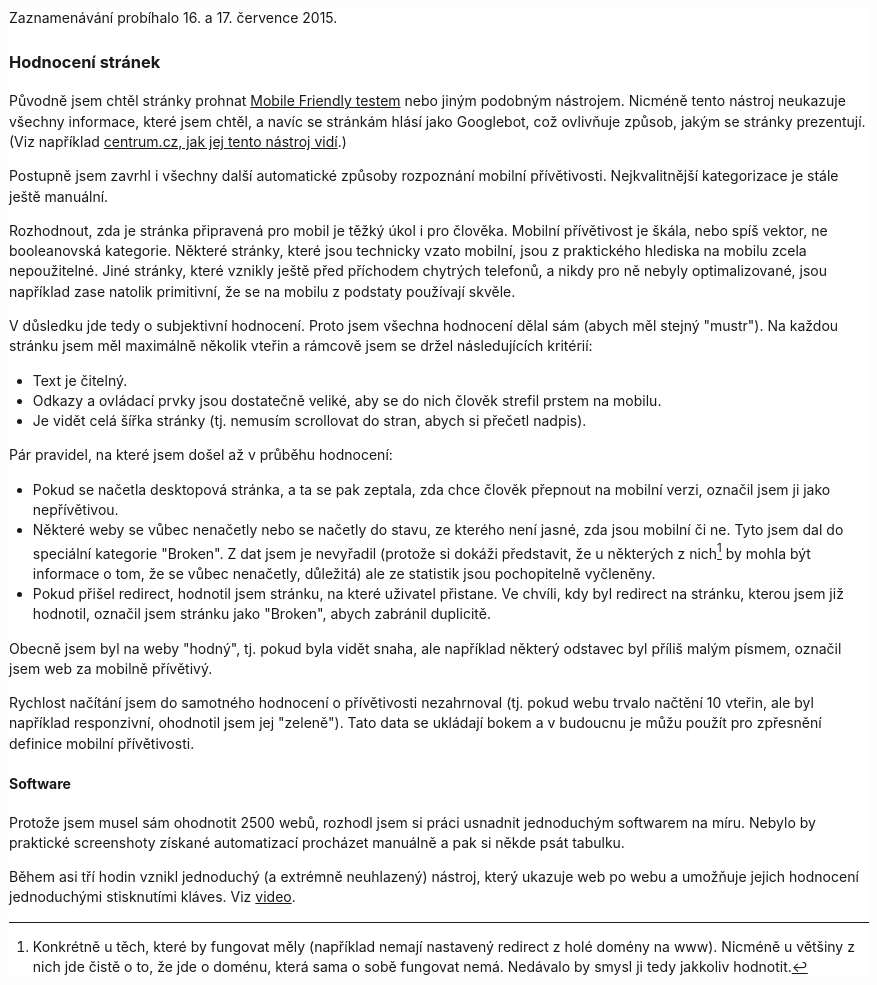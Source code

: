 Zaznamenávání probíhalo 16. a 17. července 2015.


### Hodnocení stránek

Původně jsem chtěl stránky prohnat [Mobile Friendly testem](https://www.google.com/webmasters/tools/mobile-friendly/) nebo jiným podobným nástrojem. Nicméně tento nástroj neukazuje všechny informace, které jsem chtěl, a navíc se stránkám hlásí jako Googlebot, což ovlivňuje způsob, jakým se stránky prezentují. (Viz například [centrum.cz, jak jej tento nástroj vidí](https://www.google.com/webmasters/tools/mobile-friendly/?url=centrum.cz).)

Postupně jsem zavrhl i všechny další automatické způsoby rozpoznání mobilní přívětivosti. Nejkvalitnější kategorizace je stále ještě manuální.

Rozhodnout, zda je stránka připravená pro mobil je těžký úkol i pro člověka. Mobilní přívětivost je škála, nebo spíš vektor, ne booleanovská kategorie. Některé stránky, které jsou technicky vzato mobilní, jsou z praktického hlediska na mobilu zcela nepoužitelné. Jiné stránky, které vznikly ještě před příchodem chytrých telefonů, a nikdy pro ně nebyly optimalizované, jsou například zase natolik primitivní, že se na mobilu z podstaty používají skvěle.

V důsledku jde tedy o subjektivní hodnocení. Proto jsem všechna hodnocení dělal sám (abych měl stejný "mustr"). Na každou stránku jsem měl maximálně několik vteřin a rámcově jsem se držel následujících kritérií:

* Text je čitelný.
* Odkazy a ovládací prvky jsou dostatečně veliké, aby se do nich člověk strefil prstem na mobilu.
* Je vidět celá šířka stránky (tj. nemusím scrollovat do stran, abych si přečetl nadpis).

Pár pravidel, na které jsem došel až v průběhu hodnocení:

* Pokud se načetla desktopová stránka, a ta se pak zeptala, zda chce člověk přepnout na mobilní verzi, označil jsem ji jako nepřívětivou.
* Některé weby se vůbec nenačetly nebo se načetly do stavu, ze kterého není jasné, zda jsou mobilní či ne. Tyto jsem dal do speciální kategorie "Broken". Z dat jsem je nevyřadil (protože si dokáži představit, že u některých z nich[^8] by mohla být informace o tom, že se vůbec nenačetly, důležitá) ale ze statistik jsou pochopitelně vyčleněny.
* Pokud přišel redirect, hodnotil jsem stránku, na které uživatel přistane. Ve chvíli, kdy byl redirect na stránku, kterou jsem již hodnotil, označil jsem stránku jako "Broken", abych zabránil duplicitě.

Obecně jsem byl na weby "hodný", tj. pokud byla vidět snaha, ale například některý odstavec byl příliš malým písmem, označil jsem web za mobilně přívětivý.

Rychlost načítání jsem do samotného hodnocení o přívětivosti nezahrnoval (tj. pokud webu trvalo načtění 10 vteřin, ale byl například responzivní, ohodnotil jsem jej "zeleně"). Tato data se ukládají bokem a v budoucnu je 
můžu použít pro zpřesnění definice mobilní přívětivosti.

#### Software

Protože jsem musel sám ohodnotit 2500 webů, rozhodl jsem si práci usnadnit jednoduchým softwarem na míru. Nebylo by praktické screenshoty získané automatizací procházet manuálně a pak si někde psát tabulku.

Během asi tří hodin vznikl jednoduchý (a extrémně neuhlazený) nástroj, který ukazuje web po webu a umožňuje jejich hodnocení jednoduchými stisknutími kláves. Viz [video](https://youtu.be/P70CC1NcYws).


[^1]: Ve svém zaměstnání (i mimo něj) mluvím o mobilech a mobilním webu velmi často, a pokud by na tom ČR byla hodně špatně, měl bych o tom vědět (a něco s tím dělat).
[^2]: Toto tedy není oficiální výzkum Googlu (mého zaměstnavatele). Oficiální výzkum by trval delší dobu a měl by mnohem vyšší kvalitativní nároky. Nicméně nemyslím, že v datech, o které mi jde, by měl zásadně odlišné výsledky.
[^3]: Což prosím není snaha o "senzaci" v souvislosti s aktuálním politickým děním kolem Řecka. Pokud zrovna není v "Grexitu", Řecko má s českem některé ekonomické podobnosti (stejně početná populace, podobné HDP, PPP). Zároveň je dobrým příkladem technologicky nikterak významného, spíše podprůměrného státu. Původně mělo být "dnem" pro srovnání. Nakonec skončilo výš, než ČR.
[^5]: Dva dny jednoho člověka, a nula korun. Viz také poznámka č. 2.
[^6]: Pro ČR jsou to (podle metodologie popsané v sekci Implementace): seznam.cz, google.cz, novinky.cz, idnes.cz, super.cz, mapy.cz, centrum.cz, heureka.cz, sport.cz a blesk.cz.
[^7]: Pro představu: desátý největší český web (podle metodologie popsané v sekci Implementace) je blesk.cz, dvacátá je nova.cz, padesáté jsou jobs.cz, sté jsou karaoketexty.cz, dvoustý je nic.cz, třístý je ireceptar.cz, čtyřstý je blueboard.cz, pětistý je meteoskop.cz.
[^8]: Konkrétně u těch, které by fungovat měly (například nemají nastavený redirect z holé domény na www). Nicméně u většiny z nich jde čistě o to, že jde o doménu, která sama o sobě fungovat nemá. Nedávalo by smysl ji tedy jakkoliv hodnotit.
[^9]: Nástroj je naprogramován v Pythonu s pomocí knihovny pygame. Jeho rozchození bude potřebovat trpělivost a znalosti Pythonu, ale rád s ním vážným zájemcům pomůžu, dovolí-li čas. 
[^10]: Ostatně, i s tou hrou nebo aplikací, které si nakonec uživatel do mobilu opravdu nainstaluje, se často nejdřív seznámí na jejím webu.